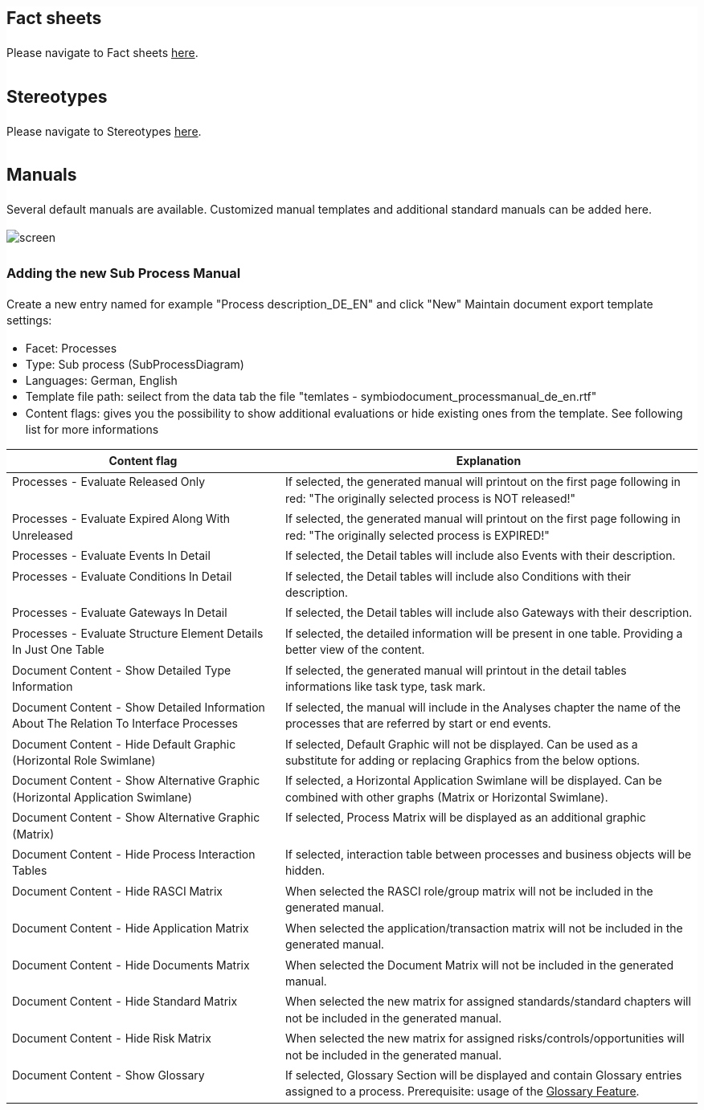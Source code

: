 ## Fact sheets

Please navigate to Fact sheets [here](https://docs.symbioworld.com/admin/administration/fact-sheets/creating-factsheets/).

## Stereotypes

Please navigate to Stereotypes [here](https://docs.symbioworld.com/admin/administration/stereotypes/creating-stereotypes/).

## Manuals

Several default manuals are available. Customized manual templates and additional standard manuals can be added here.

![screen](../media/manuals.png)

### Adding the new Sub Process Manual

Create a new entry named for example "Process description_DE_EN" and click "New" 
Maintain document export template settings:

- Facet: Processes
- Type: Sub process (SubProcessDiagram)
- Languages: German, English
- Template file path: seilect from the data tab the file "temlates - symbiodocument_processmanual_de_en.rtf"
- Content flags: gives you the possibility to show additional evaluations or hide existing ones from the template. See following list for more informations

| Content flag | Explanation |
|--------------|-------------|
| Processes - Evaluate Released Only | If selected, the generated manual will printout on the first page following in red: "The originally selected process is NOT released!" |
| Processes - Evaluate Expired Along With Unreleased | If selected, the generated manual will printout on the first page following in red: "The originally selected process is EXPIRED!" |
| Processes - Evaluate Events In Detail | If selected, the Detail tables will include also Events with their description. |
| Processes - Evaluate Conditions In Detail | If selected, the Detail tables will include also Conditions with their description. |
| Processes - Evaluate Gateways In Detail | If selected, the Detail tables will include also Gateways with their description. |
|Processes - Evaluate Structure Element Details In Just One Table|If selected, the detailed information will be present in one table. Providing a better view of the content.|
|Document Content - Show Detailed Type Information| If selected, the generated manual will printout in the detail tables informations like task type, task mark.|
|Document Content - Show Detailed Information About The Relation To Interface Processes| If selected, the manual will include in the Analyses chapter the name of the processes that are referred by start or end events.|
|Document Content - Hide Default Graphic (Horizontal Role Swimlane)| If selected, Default Graphic will not be displayed. Can be used as a substitute for adding or replacing Graphics from the below options.|
|Document Content - Show Alternative Graphic (Horizontal Application Swimlane)| If selected, a Horizontal Application Swimlane will be displayed. Can be combined with other graphs (Matrix or Horizontal Swimlane).|
|Document Content - Show Alternative Graphic (Matrix)| If selected, Process Matrix will be displayed as an  additional graphic|
|Document Content - Hide Process Interaction Tables| If selected, interaction table between processes and business objects will be hidden.|
|Document Content - Hide RASCI Matrix| When selected the RASCI role/group matrix will not be included in the generated manual.|
|Document Content - Hide Application Matrix|When selected the application/transaction matrix will not be included in the generated manual.|
|Document Content - Hide Documents Matrix| When selected the Document Matrix will not be included in the generated manual.|
|Document Content - Hide Standard Matrix| When selected the new matrix for assigned standards/standard chapters will not be included in the generated manual.|
|Document Content - Hide Risk Matrix|	When selected the new matrix for assigned risks/controls/opportunities will not be included in the generated manual.|
|Document Content - Show Glossary| If selected, Glossary Section will be displayed and contain Glossary entries assigned to a process. Prerequisite: usage of the [Glossary Feature](https://docs.symbioworld.com/admin/features/general-design/method-glossary/method-glossary/). |